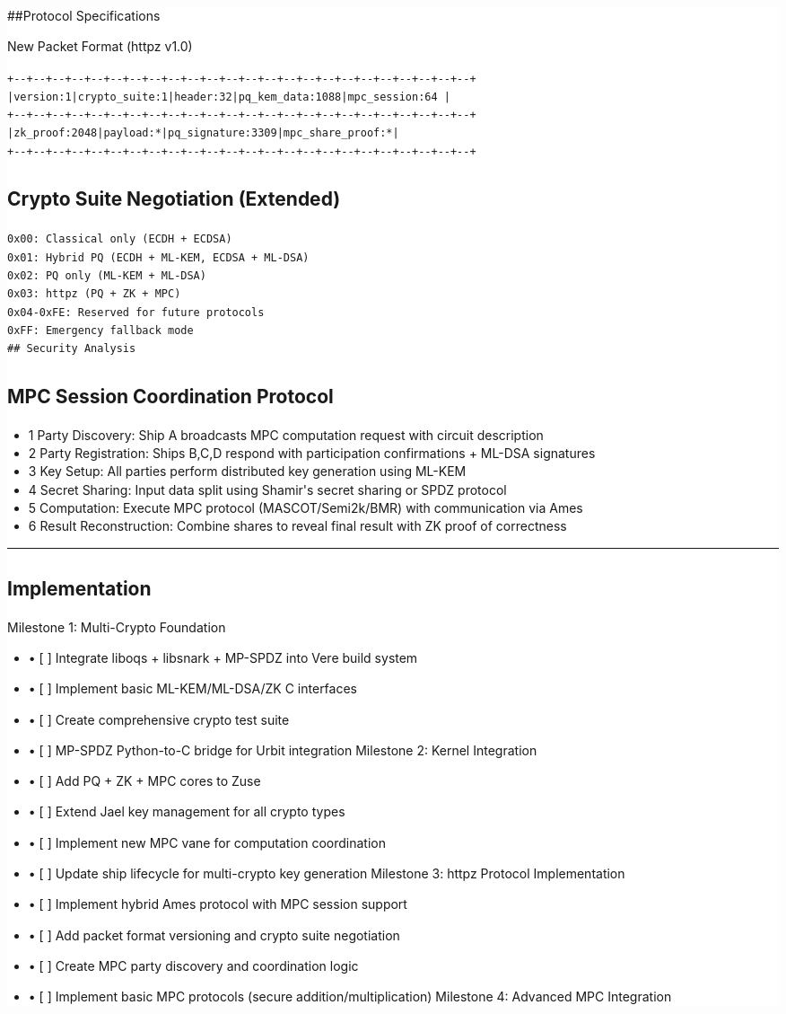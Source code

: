 
##Protocol Specifications

New Packet Format (httpz v1.0)
```
+--+--+--+--+--+--+--+--+--+--+--+--+--+--+--+--+--+--+--+--+--+--+--+--+
|version:1|crypto_suite:1|header:32|pq_kem_data:1088|mpc_session:64 |
+--+--+--+--+--+--+--+--+--+--+--+--+--+--+--+--+--+--+--+--+--+--+--+--+
|zk_proof:2048|payload:*|pq_signature:3309|mpc_share_proof:*|
+--+--+--+--+--+--+--+--+--+--+--+--+--+--+--+--+--+--+--+--+--+--+--+--+
```
## Crypto Suite Negotiation (Extended)
```
0x00: Classical only (ECDH + ECDSA)
0x01: Hybrid PQ (ECDH + ML-KEM, ECDSA + ML-DSA)  
0x02: PQ only (ML-KEM + ML-DSA)
0x03: httpz (PQ + ZK + MPC)
0x04-0xFE: Reserved for future protocols
0xFF: Emergency fallback mode
## Security Analysis
```

## MPC Session Coordination Protocol

- 1	Party Discovery: Ship A broadcasts MPC computation request with circuit description
-	2	Party Registration: Ships B,C,D respond with participation confirmations + ML-DSA signatures
-	3	Key Setup: All parties perform distributed key generation using ML-KEM
-	4	Secret Sharing: Input data split using Shamir's secret sharing or SPDZ protocol
-	5	Computation: Execute MPC protocol (MASCOT/Semi2k/BMR) with communication via Ames
-	6	Result Reconstruction: Combine shares to reveal final result with ZK proof of correctness

---
## Implementation 

Milestone 1: Multi-Crypto Foundation

-	•	[ ] Integrate liboqs + libsnark + MP-SPDZ into Vere build system
-	•	[ ] Implement basic ML-KEM/ML-DSA/ZK C interfaces
-	•	[ ] Create comprehensive crypto test suite
-	•	[ ] MP-SPDZ Python-to-C bridge for Urbit integration
Milestone 2: Kernel Integration

-	•	[ ] Add PQ + ZK + MPC cores to Zuse
-	•	[ ] Extend Jael key management for all crypto types
-	•	[ ] Implement new MPC vane for computation coordination
-	•	[ ] Update ship lifecycle for multi-crypto key generation
Milestone 3: httpz Protocol Implementation

-	•	[ ] Implement hybrid Ames protocol with MPC session support
-	•	[ ] Add packet format versioning and crypto suite negotiation
-	•	[ ] Create MPC party discovery and coordination logic
-	•	[ ] Implement basic MPC protocols (secure addition/multiplication)
Milestone 4: Advanced MPC Integration
